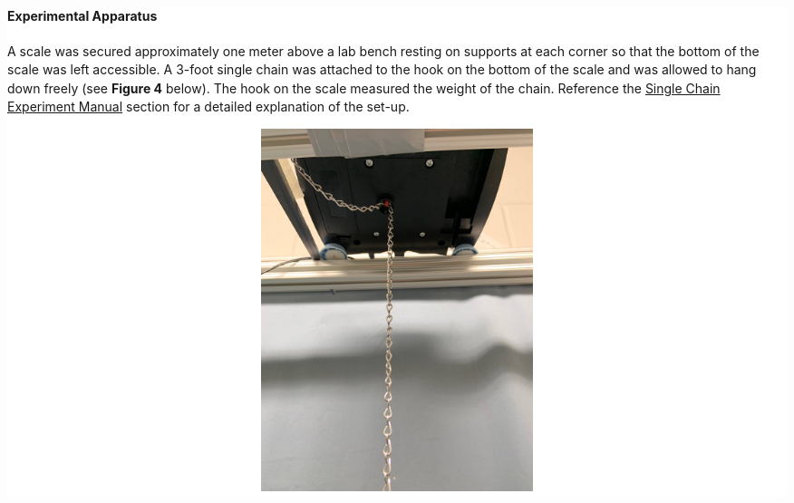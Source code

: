 #### Experimental Apparatus
A scale was secured approximately one meter above a lab bench resting on supports at each corner so that the bottom of the scale was left accessible. A 3-foot single chain was attached to the hook on the bottom of the scale and was allowed to hang down freely (see **Figure 4** below). The hook on the scale measured the weight of the chain. Reference the [Single Chain Experiment Manual](#Single-Chain-Experiment) section for a detailed explanation of the set-up.

<center>
<img src="https://github.com/AguaClara/String-Digester/blob/master/Spring%202019/Images/bvchain.jpg.jpg?raw=true" height=400>
